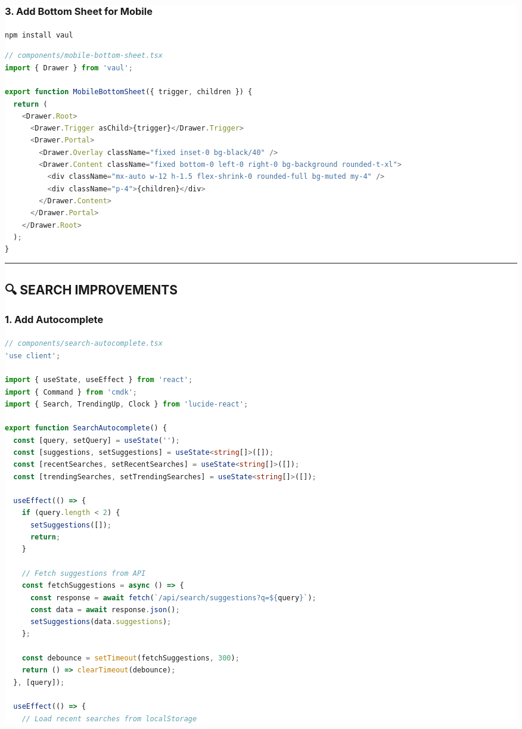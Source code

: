 ### 3. **Add Bottom Sheet for Mobile**

```bash
npm install vaul
```

```typescript
// components/mobile-bottom-sheet.tsx
import { Drawer } from 'vaul';

export function MobileBottomSheet({ trigger, children }) {
  return (
    <Drawer.Root>
      <Drawer.Trigger asChild>{trigger}</Drawer.Trigger>
      <Drawer.Portal>
        <Drawer.Overlay className="fixed inset-0 bg-black/40" />
        <Drawer.Content className="fixed bottom-0 left-0 right-0 bg-background rounded-t-xl">
          <div className="mx-auto w-12 h-1.5 flex-shrink-0 rounded-full bg-muted my-4" />
          <div className="p-4">{children}</div>
        </Drawer.Content>
      </Drawer.Portal>
    </Drawer.Root>
  );
}
```

---

## 🔍 SEARCH IMPROVEMENTS

### 1. **Add Autocomplete**

```typescript
// components/search-autocomplete.tsx
'use client';

import { useState, useEffect } from 'react';
import { Command } from 'cmdk';
import { Search, TrendingUp, Clock } from 'lucide-react';

export function SearchAutocomplete() {
  const [query, setQuery] = useState('');
  const [suggestions, setSuggestions] = useState<string[]>([]);
  const [recentSearches, setRecentSearches] = useState<string[]>([]);
  const [trendingSearches, setTrendingSearches] = useState<string[]>([]);

  useEffect(() => {
    if (query.length < 2) {
      setSuggestions([]);
      return;
    }

    // Fetch suggestions from API
    const fetchSuggestions = async () => {
      const response = await fetch(`/api/search/suggestions?q=${query}`);
      const data = await response.json();
      setSuggestions(data.suggestions);
    };

    const debounce = setTimeout(fetchSuggestions, 300);
    return () => clearTimeout(debounce);
  }, [query]);

  useEffect(() => {
    // Load recent searches from localStorage
```